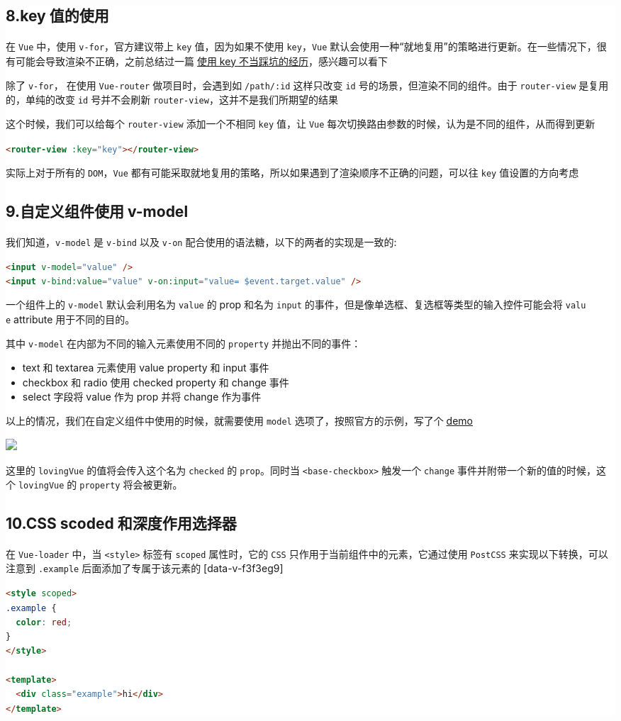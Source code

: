 
## 8.key 值的使用

在 `Vue` 中，使用 `v-for`，官方建议带上 `key` 值，因为如果不使用 `key`，`Vue` 默认会使用一种“就地复用”的策略进行更新。在一些情况下，很有可能会导致渲染不正确，之前总结过一篇 [使用 key 不当踩坑的经历](https://juejin.im/post/6844903865930743815)，感兴趣可以看下

除了 `v-for`， 在使用 `Vue-router` 做项目时，会遇到如 `/path/:id` 这样只改变 `id` 号的场景，但渲染不同的组件。由于 `router-view` 是复用的，单纯的改变 `id` 号并不会刷新 `router-view`，这并不是我们所期望的结果

这个时候，我们可以给每个 `router-view` 添加一个不相同 `key` 值，让 `Vue` 每次切换路由参数的时候，认为是不同的组件，从而得到更新

```html
<router-view :key="key"></router-view>
```

实际上对于所有的 `DOM`，`Vue` 都有可能采取就地复用的策略，所以如果遇到了渲染顺序不正确的问题，可以往 `key` 值设置的方向考虑


## 9.自定义组件使用 v-model

我们知道，`v-model` 是 `v-bind` 以及 `v-on` 配合使用的语法糖，以下的两者的实现是一致的:

```html
<input v-model="value" />
<input v-bind:value="value" v-on:input="value= $event.target.value" />
```

一个组件上的 `v-model` 默认会利用名为 `value` 的 prop 和名为 `input` 的事件，但是像单选框、复选框等类型的输入控件可能会将 `value` attribute 用于不同的目的。

其中 `v-model` 在内部为不同的输入元素使用不同的 `property` 并抛出不同的事件：

- text 和 textarea 元素使用 value property 和 input 事件
- checkbox 和 radio 使用 checked property 和 change 事件
- select 字段将 value 作为 prop 并将 change 作为事件

以上的情况，我们在自定义组件中使用的时候，就需要使用 `model` 选项了，按照官方的示例，写了个 [demo](https://codepen.io/gpingfeng/pen/MWyGryd?editors=1011)

![](//p3-juejin.byteimg.com/tos-cn-i-k3u1fbpfcp/66685be0287342cf99a4e0e7ffc8bf5c~tplv-k3u1fbpfcp-zoom-1.image)

这里的 `lovingVue` 的值将会传入这个名为 `checked` 的 `prop`。同时当 `<base-checkbox>` 触发一个 `change` 事件并附带一个新的值的时候，这个 `lovingVue` 的 `property` 将会被更新。

## 10.CSS scoded 和深度作用选择器
在 `Vue-loader` 中，当 `<style>` 标签有 `scoped` 属性时，它的 `CSS` 只作用于当前组件中的元素，它通过使用 `PostCSS` 来实现以下转换，可以注意到 `.example` 后面添加了专属于该元素的 [data-v-f3f3eg9]

```html
<style scoped>
.example {
  color: red;
}
</style>

<template>
  <div class="example">hi</div>
</template>
```
